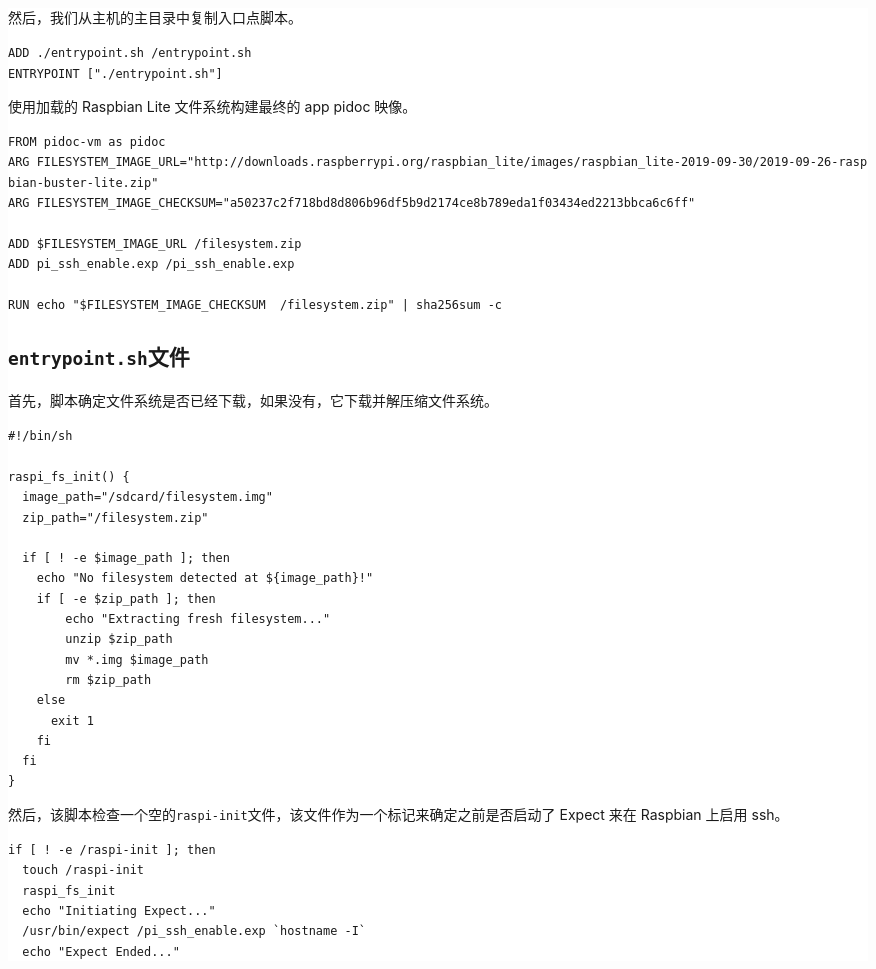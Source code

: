 然后，我们从主机的主目录中复制入口点脚本。

```
ADD ./entrypoint.sh /entrypoint.sh
ENTRYPOINT ["./entrypoint.sh"]
```

使用加载的 Raspbian Lite 文件系统构建最终的 app pidoc 映像。

```
FROM pidoc-vm as pidoc
ARG FILESYSTEM_IMAGE_URL="http://downloads.raspberrypi.org/raspbian_lite/images/raspbian_lite-2019-09-30/2019-09-26-raspbian-buster-lite.zip"
ARG FILESYSTEM_IMAGE_CHECKSUM="a50237c2f718bd8d806b96df5b9d2174ce8b789eda1f03434ed2213bbca6c6ff"

ADD $FILESYSTEM_IMAGE_URL /filesystem.zip
ADD pi_ssh_enable.exp /pi_ssh_enable.exp

RUN echo "$FILESYSTEM_IMAGE_CHECKSUM  /filesystem.zip" | sha256sum -c
```

## `entrypoint.sh`文件

首先，脚本确定文件系统是否已经下载，如果没有，它下载并解压缩文件系统。

```
#!/bin/sh

raspi_fs_init() {
  image_path="/sdcard/filesystem.img"
  zip_path="/filesystem.zip"

  if [ ! -e $image_path ]; then
    echo "No filesystem detected at ${image_path}!"
    if [ -e $zip_path ]; then
        echo "Extracting fresh filesystem..."
        unzip $zip_path
        mv *.img $image_path
        rm $zip_path
    else
      exit 1
    fi
  fi
}
```

然后，该脚本检查一个空的`raspi-init`文件，该文件作为一个标记来确定之前是否启动了 Expect 来在 Raspbian 上启用 ssh。

```
if [ ! -e /raspi-init ]; then
  touch /raspi-init
  raspi_fs_init
  echo "Initiating Expect..."
  /usr/bin/expect /pi_ssh_enable.exp `hostname -I`
  echo "Expect Ended..."
```
